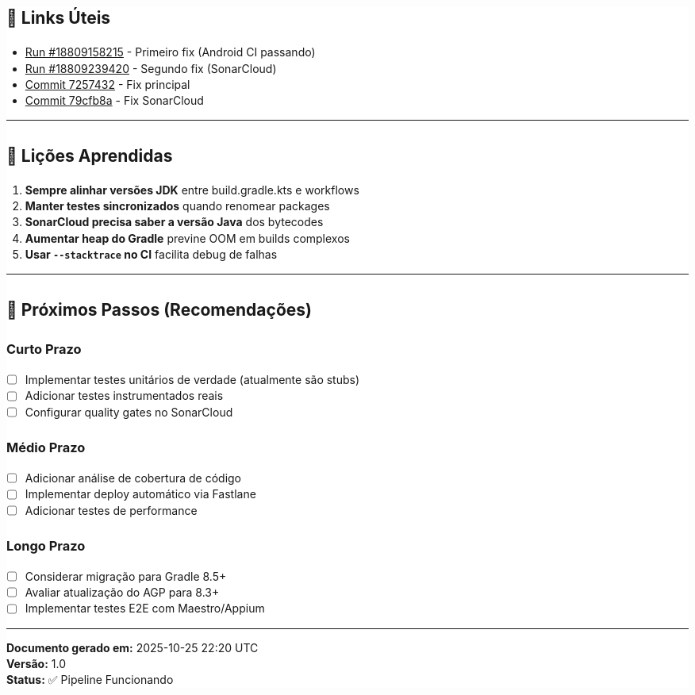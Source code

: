 
## 🔗 Links Úteis

- [Run #18809158215](https://github.com/felipemacedo1/ktar/actions/runs/18809158215) - Primeiro fix (Android CI passando)
- [Run #18809239420](https://github.com/felipemacedo1/ktar/actions/runs/18809239420) - Segundo fix (SonarCloud)
- [Commit 7257432](https://github.com/felipemacedo1/ktar/commit/7257432) - Fix principal
- [Commit 79cfb8a](https://github.com/felipemacedo1/ktar/commit/79cfb8a) - Fix SonarCloud

---

## 📝 Lições Aprendidas

1. **Sempre alinhar versões JDK** entre build.gradle.kts e workflows
2. **Manter testes sincronizados** quando renomear packages
3. **SonarCloud precisa saber a versão Java** dos bytecodes
4. **Aumentar heap do Gradle** previne OOM em builds complexos
5. **Usar `--stacktrace` no CI** facilita debug de falhas

---

## 🚀 Próximos Passos (Recomendações)

### Curto Prazo
- [ ] Implementar testes unitários de verdade (atualmente são stubs)
- [ ] Adicionar testes instrumentados reais
- [ ] Configurar quality gates no SonarCloud

### Médio Prazo
- [ ] Adicionar análise de cobertura de código
- [ ] Implementar deploy automático via Fastlane
- [ ] Adicionar testes de performance

### Longo Prazo
- [ ] Considerar migração para Gradle 8.5+
- [ ] Avaliar atualização do AGP para 8.3+
- [ ] Implementar testes E2E com Maestro/Appium

---

**Documento gerado em:** 2025-10-25 22:20 UTC  
**Versão:** 1.0  
**Status:** ✅ Pipeline Funcionando  
